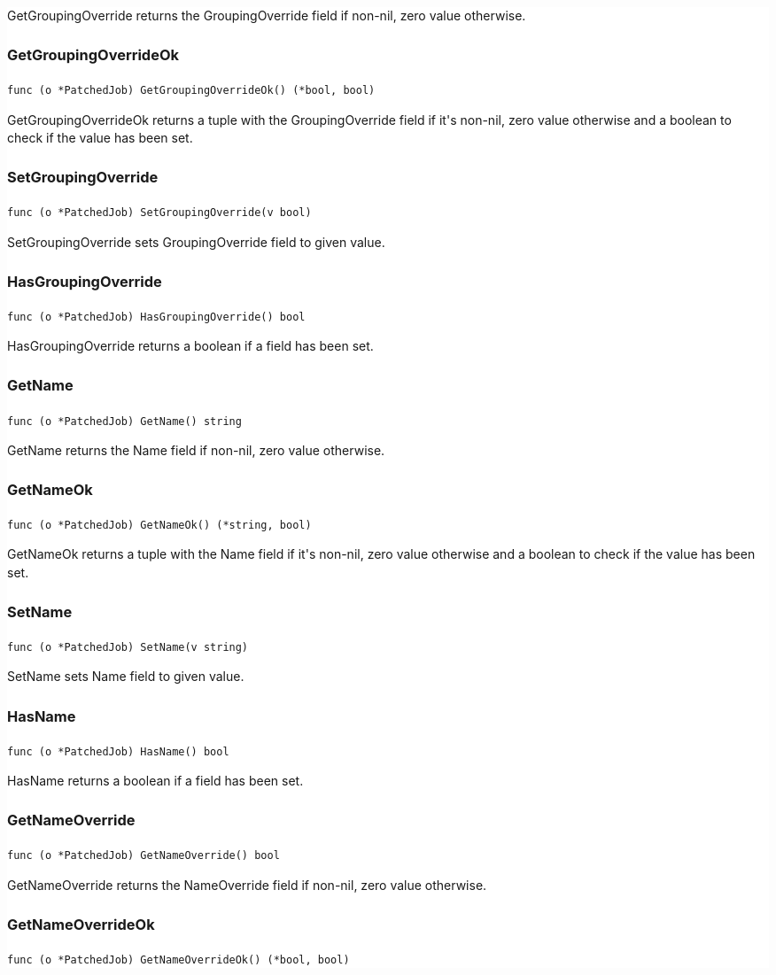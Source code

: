 GetGroupingOverride returns the GroupingOverride field if non-nil, zero value otherwise.

### GetGroupingOverrideOk

`func (o *PatchedJob) GetGroupingOverrideOk() (*bool, bool)`

GetGroupingOverrideOk returns a tuple with the GroupingOverride field if it's non-nil, zero value otherwise
and a boolean to check if the value has been set.

### SetGroupingOverride

`func (o *PatchedJob) SetGroupingOverride(v bool)`

SetGroupingOverride sets GroupingOverride field to given value.

### HasGroupingOverride

`func (o *PatchedJob) HasGroupingOverride() bool`

HasGroupingOverride returns a boolean if a field has been set.

### GetName

`func (o *PatchedJob) GetName() string`

GetName returns the Name field if non-nil, zero value otherwise.

### GetNameOk

`func (o *PatchedJob) GetNameOk() (*string, bool)`

GetNameOk returns a tuple with the Name field if it's non-nil, zero value otherwise
and a boolean to check if the value has been set.

### SetName

`func (o *PatchedJob) SetName(v string)`

SetName sets Name field to given value.

### HasName

`func (o *PatchedJob) HasName() bool`

HasName returns a boolean if a field has been set.

### GetNameOverride

`func (o *PatchedJob) GetNameOverride() bool`

GetNameOverride returns the NameOverride field if non-nil, zero value otherwise.

### GetNameOverrideOk

`func (o *PatchedJob) GetNameOverrideOk() (*bool, bool)`
